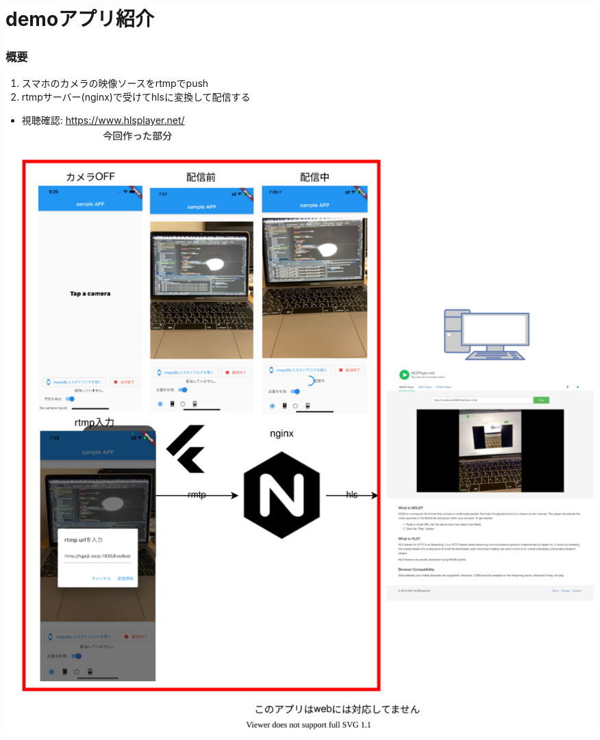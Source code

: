 




# demoアプリ紹介

### 概要 
1. スマホのカメラの映像ソースをrtmpでpush
2. rtmpサーバー(nginx)で受けてhlsに変換して配信する

- 視聴確認: https://www.hlsplayer.net/
![bg right 95%](img/demo.drawio.svg)

